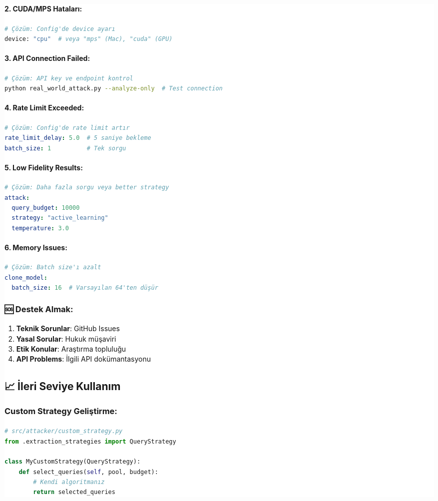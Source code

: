 #### 2. CUDA/MPS Hataları:
```bash
# Çözüm: Config'de device ayarı
device: "cpu"  # veya "mps" (Mac), "cuda" (GPU)
```

#### 3. API Connection Failed:
```bash
# Çözüm: API key ve endpoint kontrol
python real_world_attack.py --analyze-only  # Test connection
```

#### 4. Rate Limit Exceeded:
```yaml
# Çözüm: Config'de rate limit artır
rate_limit_delay: 5.0  # 5 saniye bekleme
batch_size: 1          # Tek sorgu
```

#### 5. Low Fidelity Results:
```yaml
# Çözüm: Daha fazla sorgu veya better strategy
attack:
  query_budget: 10000
  strategy: "active_learning"
  temperature: 3.0
```

#### 6. Memory Issues:
```yaml
# Çözüm: Batch size'ı azalt
clone_model:
  batch_size: 16  # Varsayılan 64'ten düşür
```

### 🆘 Destek Almak:

1. **Teknik Sorunlar**: GitHub Issues
2. **Yasal Sorular**: Hukuk müşaviri  
3. **Etik Konular**: Araştırma topluluğu
4. **API Problems**: İlgili API dokümantasyonu

## 📈 İleri Seviye Kullanım

### Custom Strategy Geliştirme:
```python
# src/attacker/custom_strategy.py
from .extraction_strategies import QueryStrategy

class MyCustomStrategy(QueryStrategy):
    def select_queries(self, pool, budget):
        # Kendi algoritmanız
        return selected_queries
```
